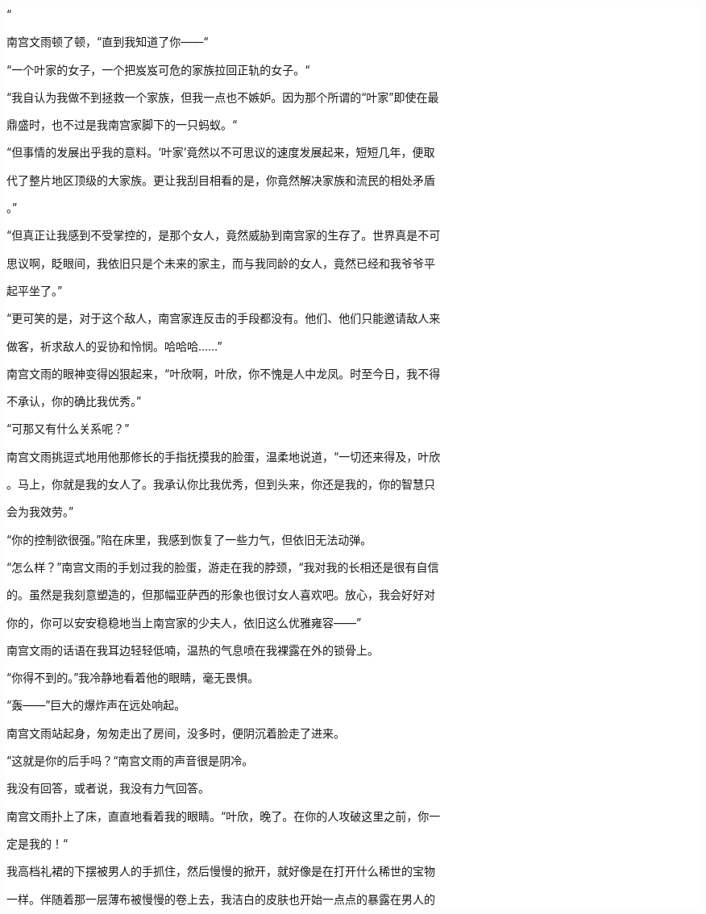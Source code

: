 “

南宫文雨顿了顿，“直到我知道了你——“

“一个叶家的女子，一个把岌岌可危的家族拉回正轨的女子。“

“我自认为我做不到拯救一个家族，但我一点也不嫉妒。因为那个所谓的“叶家”即使在最

鼎盛时，也不过是我南宫家脚下的一只蚂蚁。“

“但事情的发展出乎我的意料。‘叶家’竟然以不可思议的速度发展起来，短短几年，便取

代了整片地区顶级的大家族。更让我刮目相看的是，你竟然解决家族和流民的相处矛盾

。”

“但真正让我感到不受掌控的，是那个女人，竟然威胁到南宫家的生存了。世界真是不可

思议啊，眨眼间，我依旧只是个未来的家主，而与我同龄的女人，竟然已经和我爷爷平

起平坐了。”

“更可笑的是，对于这个敌人，南宫家连反击的手段都没有。他们、他们只能邀请敌人来

做客，祈求敌人的妥协和怜悯。哈哈哈……”

南宫文雨的眼神变得凶狠起来，“叶欣啊，叶欣，你不愧是人中龙凤。时至今日，我不得

不承认，你的确比我优秀。”

“可那又有什么关系呢？”

南宫文雨挑逗式地用他那修长的手指抚摸我的脸蛋，温柔地说道，“一切还来得及，叶欣

。马上，你就是我的女人了。我承认你比我优秀，但到头来，你还是我的，你的智慧只

会为我效劳。”

“你的控制欲很强。”陷在床里，我感到恢复了一些力气，但依旧无法动弹。

“怎么样？”南宫文雨的手划过我的脸蛋，游走在我的脖颈，“我对我的长相还是很有自信

的。虽然是我刻意塑造的，但那幅亚萨西的形象也很讨女人喜欢吧。放心，我会好好对

你的，你可以安安稳稳地当上南宫家的少夫人，依旧这么优雅雍容——”

南宫文雨的话语在我耳边轻轻低喃，温热的气息喷在我裸露在外的锁骨上。

“你得不到的。”我冷静地看着他的眼睛，毫无畏惧。

“轰——”巨大的爆炸声在远处响起。

南宫文雨站起身，匆匆走出了房间，没多时，便阴沉着脸走了进来。

“这就是你的后手吗？“南宫文雨的声音很是阴冷。

我没有回答，或者说，我没有力气回答。

南宫文雨扑上了床，直直地看着我的眼睛。“叶欣，晚了。在你的人攻破这里之前，你一

定是我的！“

我高档礼裙的下摆被男人的手抓住，然后慢慢的掀开，就好像是在打开什么稀世的宝物

一样。伴随着那一层薄布被慢慢的卷上去，我洁白的皮肤也开始一点点的暴露在男人的
